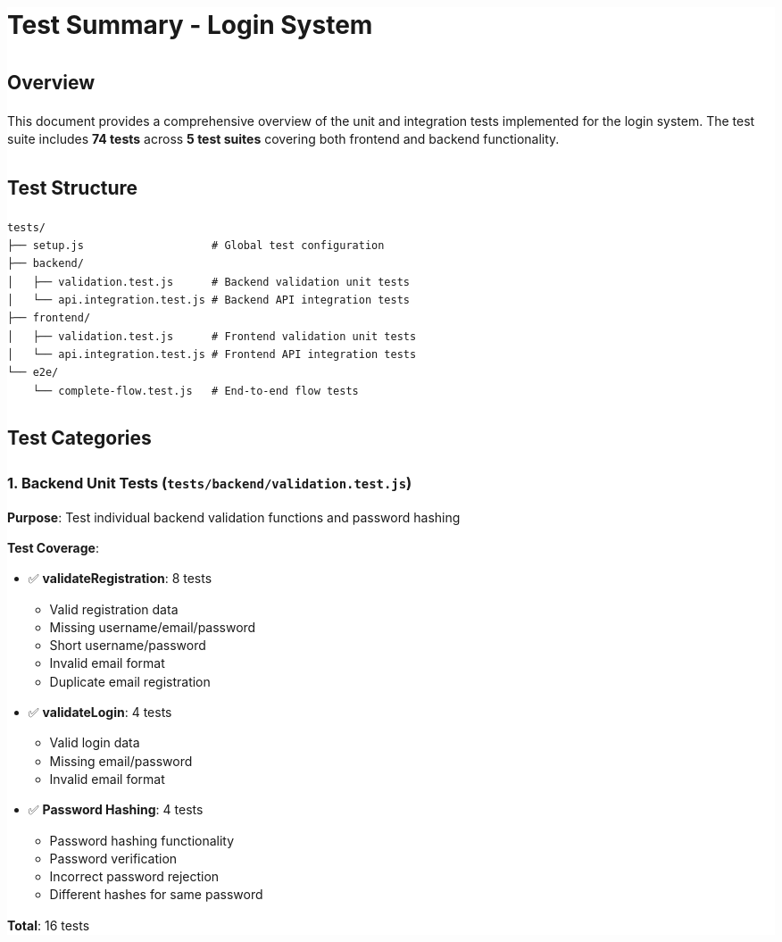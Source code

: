 # Test Summary - Login System

## Overview

This document provides a comprehensive overview of the unit and integration tests implemented for the login system. The test suite includes **74 tests** across **5 test suites** covering both frontend and backend functionality.

## Test Structure

```
tests/
├── setup.js                    # Global test configuration
├── backend/
│   ├── validation.test.js      # Backend validation unit tests
│   └── api.integration.test.js # Backend API integration tests
├── frontend/
│   ├── validation.test.js      # Frontend validation unit tests
│   └── api.integration.test.js # Frontend API integration tests
└── e2e/
    └── complete-flow.test.js   # End-to-end flow tests
```

## Test Categories

### 1. Backend Unit Tests (`tests/backend/validation.test.js`)

**Purpose**: Test individual backend validation functions and password hashing

**Test Coverage**:
- ✅ **validateRegistration**: 8 tests
  - Valid registration data
  - Missing username/email/password
  - Short username/password
  - Invalid email format
  - Duplicate email registration

- ✅ **validateLogin**: 4 tests
  - Valid login data
  - Missing email/password
  - Invalid email format

- ✅ **Password Hashing**: 4 tests
  - Password hashing functionality
  - Password verification
  - Incorrect password rejection
  - Different hashes for same password

**Total**: 16 tests
